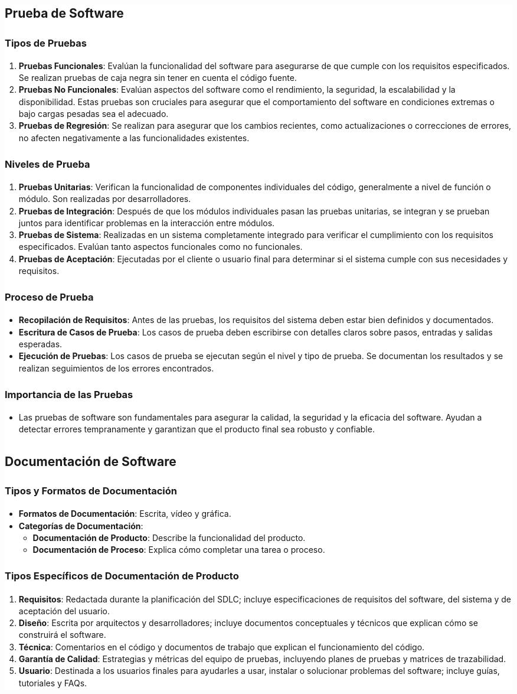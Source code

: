 


## Prueba de Software

### Tipos de Pruebas
1. **Pruebas Funcionales**: Evalúan la funcionalidad del software para asegurarse de que cumple con los requisitos especificados. Se realizan pruebas de caja negra sin tener en cuenta el código fuente.
2. **Pruebas No Funcionales**: Evalúan aspectos del software como el rendimiento, la seguridad, la escalabilidad y la disponibilidad. Estas pruebas son cruciales para asegurar que el comportamiento del software en condiciones extremas o bajo cargas pesadas sea el adecuado.
3. **Pruebas de Regresión**: Se realizan para asegurar que los cambios recientes, como actualizaciones o correcciones de errores, no afecten negativamente a las funcionalidades existentes.

### Niveles de Prueba
1. **Pruebas Unitarias**: Verifican la funcionalidad de componentes individuales del código, generalmente a nivel de función o módulo. Son realizadas por desarrolladores.
2. **Pruebas de Integración**: Después de que los módulos individuales pasan las pruebas unitarias, se integran y se prueban juntos para identificar problemas en la interacción entre módulos.
3. **Pruebas de Sistema**: Realizadas en un sistema completamente integrado para verificar el cumplimiento con los requisitos especificados. Evalúan tanto aspectos funcionales como no funcionales.
4. **Pruebas de Aceptación**: Ejecutadas por el cliente o usuario final para determinar si el sistema cumple con sus necesidades y requisitos.

### Proceso de Prueba
- **Recopilación de Requisitos**: Antes de las pruebas, los requisitos del sistema deben estar bien definidos y documentados.
- **Escritura de Casos de Prueba**: Los casos de prueba deben escribirse con detalles claros sobre pasos, entradas y salidas esperadas.
- **Ejecución de Pruebas**: Los casos de prueba se ejecutan según el nivel y tipo de prueba. Se documentan los resultados y se realizan seguimientos de los errores encontrados.

### Importancia de las Pruebas
- Las pruebas de software son fundamentales para asegurar la calidad, la seguridad y la eficacia del software. Ayudan a detectar errores tempranamente y garantizan que el producto final sea robusto y confiable.





## Documentación de Software

### Tipos y Formatos de Documentación
- **Formatos de Documentación**: Escrita, vídeo y gráfica.
- **Categorías de Documentación**:
  - **Documentación de Producto**: Describe la funcionalidad del producto.
  - **Documentación de Proceso**: Explica cómo completar una tarea o proceso.

### Tipos Específicos de Documentación de Producto
1. **Requisitos**: Redactada durante la planificación del SDLC; incluye especificaciones de requisitos del software, del sistema y de aceptación del usuario.
2. **Diseño**: Escrita por arquitectos y desarrolladores; incluye documentos conceptuales y técnicos que explican cómo se construirá el software.
3. **Técnica**: Comentarios en el código y documentos de trabajo que explican el funcionamiento del código.
4. **Garantía de Calidad**: Estrategias y métricas del equipo de pruebas, incluyendo planes de pruebas y matrices de trazabilidad.
5. **Usuario**: Destinada a los usuarios finales para ayudarles a usar, instalar o solucionar problemas del software; incluye guías, tutoriales y FAQs.
